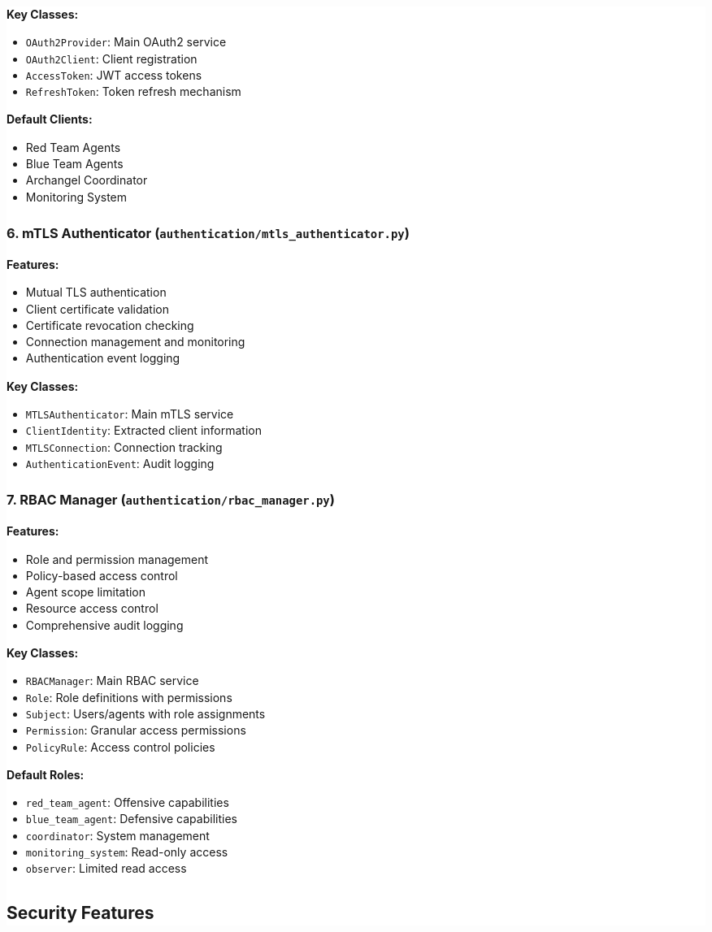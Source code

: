 **Key Classes:**
- `OAuth2Provider`: Main OAuth2 service
- `OAuth2Client`: Client registration
- `AccessToken`: JWT access tokens
- `RefreshToken`: Token refresh mechanism

**Default Clients:**
- Red Team Agents
- Blue Team Agents
- Archangel Coordinator
- Monitoring System

### 6. mTLS Authenticator (`authentication/mtls_authenticator.py`)

**Features:**
- Mutual TLS authentication
- Client certificate validation
- Certificate revocation checking
- Connection management and monitoring
- Authentication event logging

**Key Classes:**
- `MTLSAuthenticator`: Main mTLS service
- `ClientIdentity`: Extracted client information
- `MTLSConnection`: Connection tracking
- `AuthenticationEvent`: Audit logging

### 7. RBAC Manager (`authentication/rbac_manager.py`)

**Features:**
- Role and permission management
- Policy-based access control
- Agent scope limitation
- Resource access control
- Comprehensive audit logging

**Key Classes:**
- `RBACManager`: Main RBAC service
- `Role`: Role definitions with permissions
- `Subject`: Users/agents with role assignments
- `Permission`: Granular access permissions
- `PolicyRule`: Access control policies

**Default Roles:**
- `red_team_agent`: Offensive capabilities
- `blue_team_agent`: Defensive capabilities
- `coordinator`: System management
- `monitoring_system`: Read-only access
- `observer`: Limited read access

## Security Features
